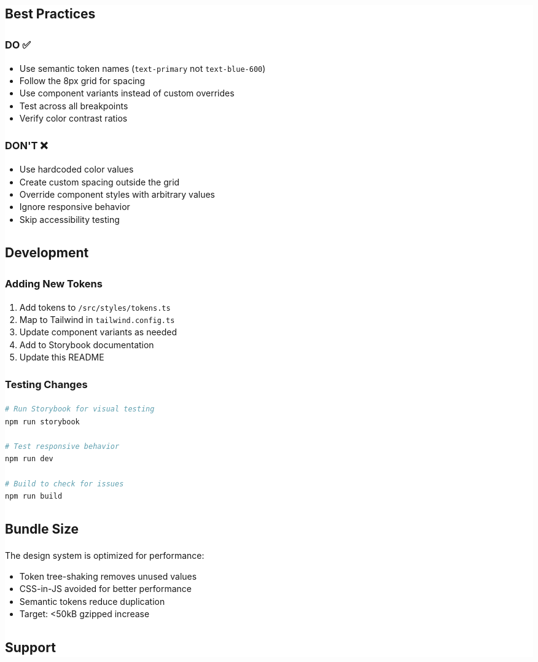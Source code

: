 ## Best Practices

### DO ✅
- Use semantic token names (`text-primary` not `text-blue-600`)
- Follow the 8px grid for spacing
- Use component variants instead of custom overrides
- Test across all breakpoints
- Verify color contrast ratios

### DON'T ❌
- Use hardcoded color values
- Create custom spacing outside the grid
- Override component styles with arbitrary values
- Ignore responsive behavior
- Skip accessibility testing

## Development

### Adding New Tokens

1. Add tokens to `/src/styles/tokens.ts`
2. Map to Tailwind in `tailwind.config.ts`
3. Update component variants as needed
4. Add to Storybook documentation
5. Update this README

### Testing Changes

```bash
# Run Storybook for visual testing
npm run storybook

# Test responsive behavior
npm run dev

# Build to check for issues
npm run build
```

## Bundle Size

The design system is optimized for performance:
- Token tree-shaking removes unused values
- CSS-in-JS avoided for better performance  
- Semantic tokens reduce duplication
- Target: <50kB gzipped increase

## Support
